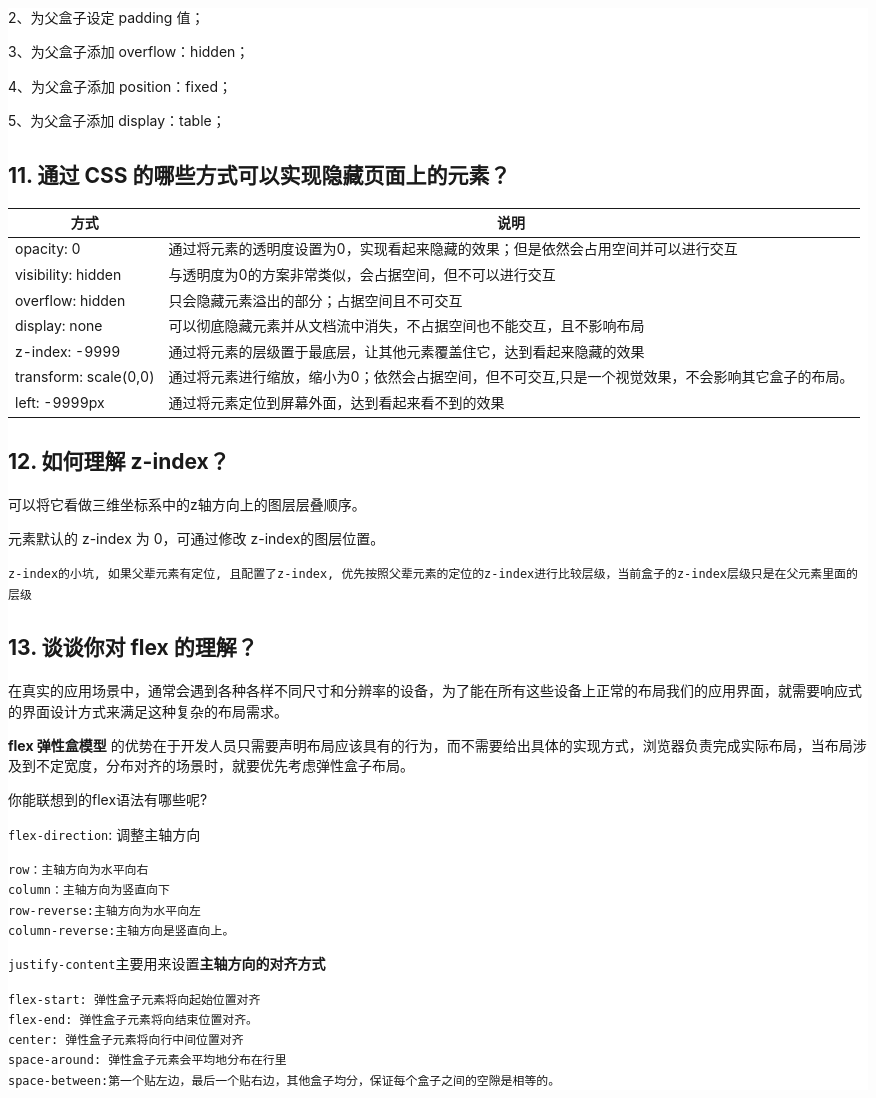 2、为父盒子设定 padding 值；

3、为父盒子添加 overflow：hidden；

4、为父盒子添加 position：fixed；

5、为父盒子添加 display：table；

## 11. 通过 CSS 的哪些方式可以实现隐藏页面上的元素？

| 方式                  | 说明                                                         |
| --------------------- | ------------------------------------------------------------ |
| opacity: 0            | 通过将元素的透明度设置为0，实现看起来隐藏的效果；但是依然会占用空间并可以进行交互 |
| visibility: hidden    | 与透明度为0的方案非常类似，会占据空间，但不可以进行交互      |
| overflow: hidden      | 只会隐藏元素溢出的部分；占据空间且不可交互                   |
| display: none         | 可以彻底隐藏元素并从文档流中消失，不占据空间也不能交互，且不影响布局 |
| z-index: -9999        | 通过将元素的层级置于最底层，让其他元素覆盖住它，达到看起来隐藏的效果 |
| transform: scale(0,0) | 通过将元素进行缩放，缩小为0；依然会占据空间，但不可交互,只是一个视觉效果，不会影响其它盒子的布局。 |
| left: -9999px         | 通过将元素定位到屏幕外面，达到看起来看不到的效果             |

## 12. 如何理解 z-index？

可以将它看做三维坐标系中的z轴方向上的图层层叠顺序。

元素默认的 z-index 为 0，可通过修改 z-index的图层位置。

`z-index的小坑, 如果父辈元素有定位, 且配置了z-index, 优先按照父辈元素的定位的z-index进行比较层级，当前盒子的z-index层级只是在父元素里面的层级`

## 13. 谈谈你对 flex 的理解？

在真实的应用场景中，通常会遇到各种各样不同尺⼨和分辨率的设备，为了能在所有这些设备上正常的布局我们的应用界面，就需要响应式的界⾯设计方式来满⾜这种复杂的布局需求。

**flex 弹性盒模型** 的优势在于开发⼈员只需要声明布局应该具有的⾏为，⽽不需要给出具体的实现⽅式，浏览器负责完成实际布局，当布局涉及到不定宽度，分布对⻬的场景时，就要优先考虑弹性盒子布局。

你能联想到的flex语法有哪些呢?

`flex-direction`: 调整主轴方向

```txt
row：主轴方向为水平向右
column：主轴方向为竖直向下
row-reverse:主轴方向为水平向左
column-reverse:主轴方向是竖直向上。
```

`justify-content`主要用来设置**主轴方向的对齐方式**

```txt
flex-start: 弹性盒子元素将向起始位置对齐
flex-end: 弹性盒子元素将向结束位置对齐。
center: 弹性盒子元素将向行中间位置对齐
space-around: 弹性盒子元素会平均地分布在行里
space-between:第一个贴左边，最后一个贴右边，其他盒子均分，保证每个盒子之间的空隙是相等的。
```

